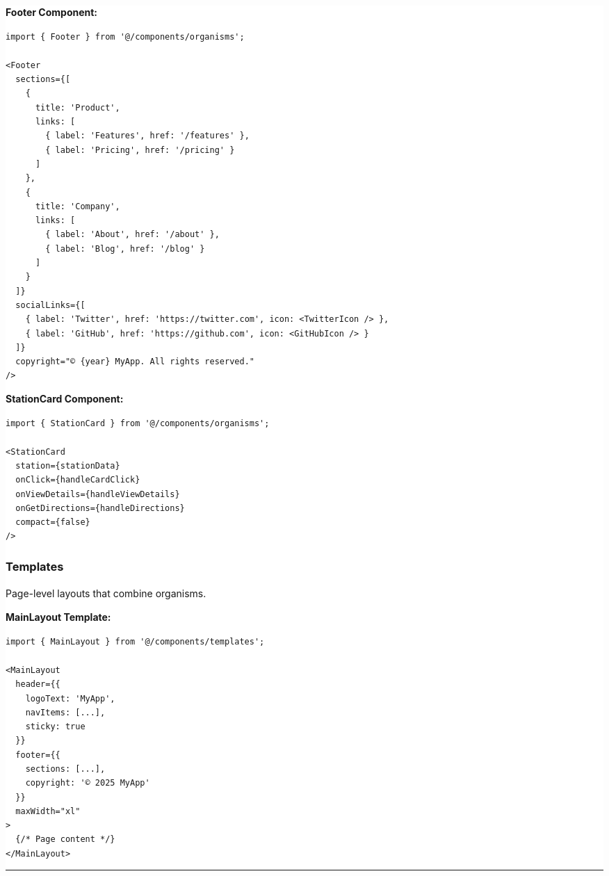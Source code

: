 **Footer Component:**
```tsx
import { Footer } from '@/components/organisms';

<Footer
  sections={[
    {
      title: 'Product',
      links: [
        { label: 'Features', href: '/features' },
        { label: 'Pricing', href: '/pricing' }
      ]
    },
    {
      title: 'Company',
      links: [
        { label: 'About', href: '/about' },
        { label: 'Blog', href: '/blog' }
      ]
    }
  ]}
  socialLinks={[
    { label: 'Twitter', href: 'https://twitter.com', icon: <TwitterIcon /> },
    { label: 'GitHub', href: 'https://github.com', icon: <GitHubIcon /> }
  ]}
  copyright="© {year} MyApp. All rights reserved."
/>
```

**StationCard Component:**
```tsx
import { StationCard } from '@/components/organisms';

<StationCard
  station={stationData}
  onClick={handleCardClick}
  onViewDetails={handleViewDetails}
  onGetDirections={handleDirections}
  compact={false}
/>
```

### Templates

Page-level layouts that combine organisms.

**MainLayout Template:**
```tsx
import { MainLayout } from '@/components/templates';

<MainLayout
  header={{
    logoText: 'MyApp',
    navItems: [...],
    sticky: true
  }}
  footer={{
    sections: [...],
    copyright: '© 2025 MyApp'
  }}
  maxWidth="xl"
>
  {/* Page content */}
</MainLayout>
```

---